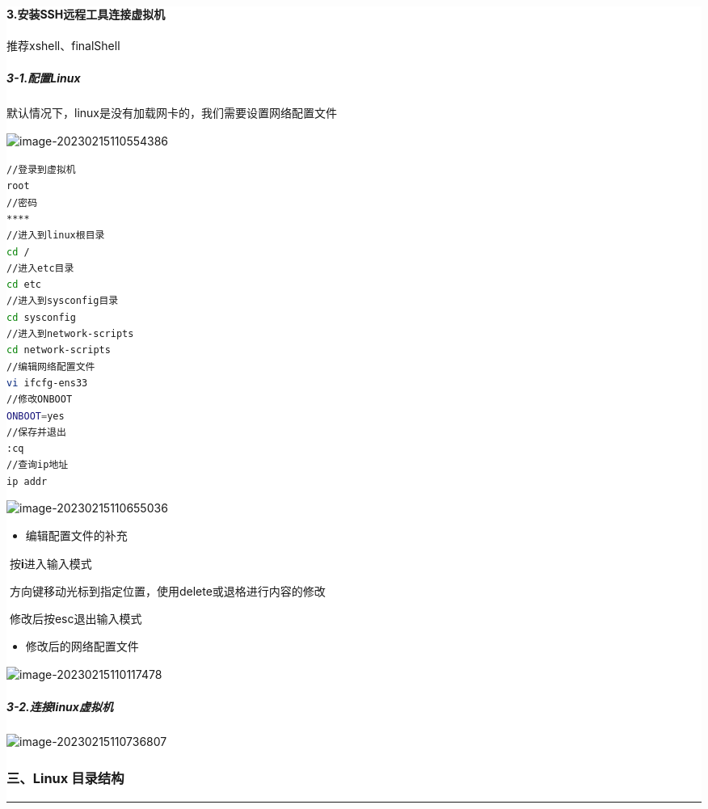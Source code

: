 #### 3.安装SSH远程工具连接虚拟机

推荐xshell、finalShell

##### 3-1.配置Linux

默认情况下，linux是没有加载网卡的，我们需要设置网络配置文件

![image-20230215110554386](https://img2023.cnblogs.com/blog/2854528/202302/2854528-20230215111115951-1867720284.png)

```bash
//登录到虚拟机
root
//密码
****
//进入到linux根目录
cd /
//进入etc目录
cd etc
//进入到sysconfig目录
cd sysconfig
//进入到network-scripts
cd network-scripts
//编辑网络配置文件
vi ifcfg-ens33
//修改ONBOOT
ONBOOT=yes
//保存并退出
:cq
//查询ip地址
ip addr
```

![image-20230215110655036](https://img2023.cnblogs.com/blog/2854528/202302/2854528-20230215111115568-1380147489.png)

- 编辑配置文件的补充

​		按**i**进入输入模式

​		方向键移动光标到指定位置，使用delete或退格进行内容的修改

​		修改后按esc退出输入模式

- 修改后的网络配置文件

![image-20230215110117478](https://img2023.cnblogs.com/blog/2854528/202302/2854528-20230215111115215-2129266264.png)



##### 3-2.连接linux虚拟机

![image-20230215110736807](https://img2023.cnblogs.com/blog/2854528/202302/2854528-20230215111114629-859361788.png)



### 三、Linux 目录结构

---